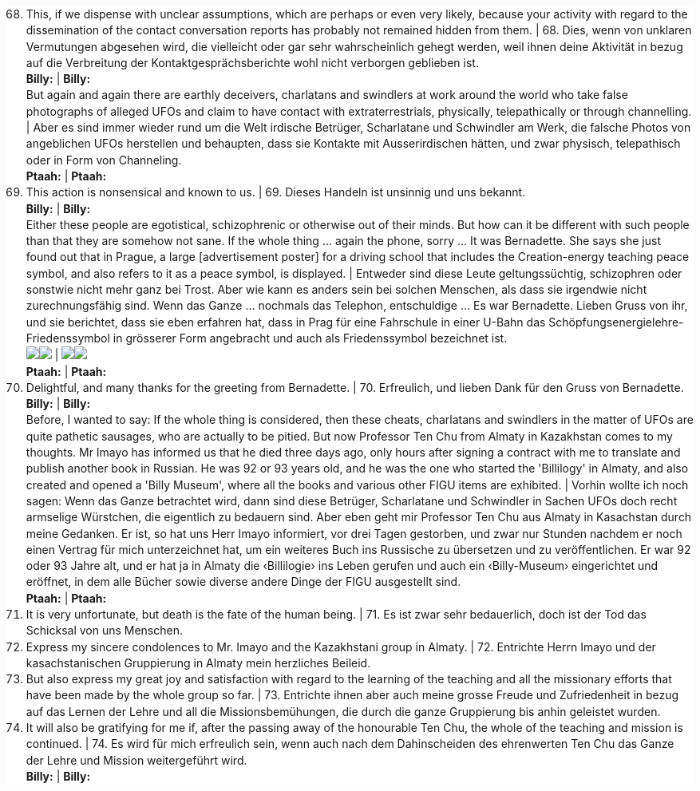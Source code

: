 68. This, if we dispense with unclear assumptions, which are perhaps or even very likely, because your activity with regard to the dissemination of the contact conversation reports has probably not remained hidden from them.  | 68. Dies, wenn von unklaren Vermutungen abgesehen wird, die vielleicht oder gar sehr wahrscheinlich gehegt werden, weil ihnen deine Aktivität in bezug auf die Verbreitung der Kontaktgesprächsberichte wohl nicht verborgen geblieben ist.   
**Billy:** | **Billy:**  
But again and again there are earthly deceivers, charlatans and swindlers at work around the world who take false photographs of alleged UFOs and claim to have contact with extraterrestrials, physically, telepathically or through channelling.  | Aber es sind immer wieder rund um die Welt irdische Betrüger, Scharlatane und Schwindler am Werk, die falsche Photos von angeblichen UFOs herstellen und behaupten, dass sie Kontakte mit Ausserirdischen hätten, und zwar physisch, telepathisch oder in Form von Channeling.   
**Ptaah:** | **Ptaah:**  
69. This action is nonsensical and known to us.  | 69. Dieses Handeln ist unsinnig und uns bekannt.   
**Billy:** | **Billy:**  
Either these people are egotistical, schizophrenic or otherwise out of their minds. But how can it be different with such people than that they are somehow not sane. If the whole thing … again the phone, sorry … It was Bernadette. She says she just found out that in Prague, a large [advertisement poster] for a driving school that includes the Creation-energy teaching peace symbol, and also refers to it as a peace symbol, is displayed.  | Entweder sind diese Leute geltungssüchtig, schizophren oder sonstwie nicht mehr ganz bei Trost. Aber wie kann es anders sein bei solchen Menschen, als dass sie irgendwie nicht zurechnungsfähig sind. Wenn das Ganze … nochmals das Telephon, entschuldige … Es war Bernadette. Lieben Gruss von ihr, und sie berichtet, dass sie eben erfahren hat, dass in Prag für eine Fahrschule in einer U-Bahn das Schöpfungsenergielehre-Friedenssymbol in grösserer Form angebracht und auch als Friedenssymbol bezeichnet ist.   
[![](https://www.futureofmankind.co.uk/w/images/4/42/CR565-Image1.jpg)](https://www.futureofmankind.co.uk/Billy_Meier/<https:/www.futureofmankind.co.uk/w/images/4/42/CR565-Image1.jpg>)[![](https://www.futureofmankind.co.uk/w/images/1/16/CR565-Image2.jpg)](https://www.futureofmankind.co.uk/Billy_Meier/<https:/www.futureofmankind.co.uk/w/images/1/16/CR565-Image2.jpg>) | [![](https://www.futureofmankind.co.uk/w/images/4/42/CR565-Image1.jpg)](https://www.futureofmankind.co.uk/Billy_Meier/<https:/www.futureofmankind.co.uk/w/images/4/42/CR565-Image1.jpg>)[![](https://www.futureofmankind.co.uk/w/images/1/16/CR565-Image2.jpg)](https://www.futureofmankind.co.uk/Billy_Meier/<https:/www.futureofmankind.co.uk/w/images/1/16/CR565-Image2.jpg>)  
**Ptaah:** | **Ptaah:**  
70. Delightful, and many thanks for the greeting from Bernadette.  | 70. Erfreulich, und lieben Dank für den Gruss von Bernadette.   
**Billy:** | **Billy:**  
Before, I wanted to say: If the whole thing is considered, then these cheats, charlatans and swindlers in the matter of UFOs are quite pathetic sausages, who are actually to be pitied. But now Professor Ten Chu from Almaty in Kazakhstan comes to my thoughts. Mr Imayo has informed us that he died three days ago, only hours after signing a contract with me to translate and publish another book in Russian. He was 92 or 93 years old, and he was the one who started the 'Billilogy' in Almaty, and also created and opened a 'Billy Museum', where all the books and various other FIGU items are exhibited.  | Vorhin wollte ich noch sagen: Wenn das Ganze betrachtet wird, dann sind diese Betrüger, Scharlatane und Schwindler in Sachen UFOs doch recht armselige Würstchen, die eigentlich zu bedauern sind. Aber eben geht mir Professor Ten Chu aus Almaty in Kasachstan durch meine Gedanken. Er ist, so hat uns Herr Imayo informiert, vor drei Tagen gestorben, und zwar nur Stunden nachdem er noch einen Vertrag für mich unterzeichnet hat, um ein weiteres Buch ins Russische zu übersetzen und zu veröffentlichen. Er war 92 oder 93 Jahre alt, und er hat ja in Almaty die ‹Billilogie› ins Leben gerufen und auch ein ‹Billy-Museum› eingerichtet und eröffnet, in dem alle Bücher sowie diverse andere Dinge der FIGU ausgestellt sind.   
**Ptaah:** | **Ptaah:**  
71. It is very unfortunate, but death is the fate of the human being.  | 71. Es ist zwar sehr bedauerlich, doch ist der Tod das Schicksal von uns Menschen.   
72. Express my sincere condolences to Mr. Imayo and the Kazakhstani group in Almaty.  | 72. Entrichte Herrn Imayo und der kasachstanischen Gruppierung in Almaty mein herzliches Beileid.   
73. But also express my great joy and satisfaction with regard to the learning of the teaching and all the missionary efforts that have been made by the whole group so far.  | 73. Entrichte ihnen aber auch meine grosse Freude und Zufriedenheit in bezug auf das Lernen der Lehre und all die Missionsbemühungen, die durch die ganze Gruppierung bis anhin geleistet wurden.   
74. It will also be gratifying for me if, after the passing away of the honourable Ten Chu, the whole of the teaching and mission is continued.  | 74. Es wird für mich erfreulich sein, wenn auch nach dem Dahinscheiden des ehrenwerten Ten Chu das Ganze der Lehre und Mission weitergeführt wird.   
**Billy:** | **Billy:**  